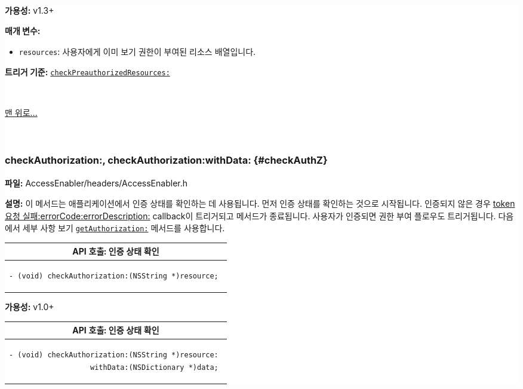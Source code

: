 **가용성:** v1.3+

**매개 변수:**

* `resources`: 사용자에게 이미 보기 권한이 부여된 리소스 배열입니다.

**트리거 기준:** [`checkPreauthorizedResources:`](#checkPreauth)

 

[맨 위로...](#apis)

</br>

### checkAuthorization:, checkAuthorization:withData: {#checkAuthZ}

**파일:** AccessEnabler/headers/AccessEnabler.h

**설명:** 이 메서드는 애플리케이션에서 인증 상태를 확인하는 데 사용됩니다. 먼저 인증 상태를 확인하는 것으로 시작됩니다. 인증되지 않은 경우 [token요청 실패:errorCode:errorDescription:](#tokenReqFailed) callback이 트리거되고 메서드가 종료됩니다. 사용자가 인증되면 권한 부여 플로우도 트리거됩니다. 다음에서 세부 사항 보기 [`getAuthorization:`](#getAuthZ) 메서드를 사용합니다.


<table class="pass_api_table">
<colgroup>
<col style="width: 100%" />
</colgroup>
<thead>
<tr class="header">
<th>API 호출: 인증 상태 확인</th>
</tr>
</thead>
<tbody>
<tr class="odd">
<td><pre><code>- (void) checkAuthorization:(NSString *)resource; </code></pre></td>
</tr>
</tbody>
</table>

**가용성:** v1.0+

<table class="pass_api_table">
<colgroup>
<col style="width: 100%" />
</colgroup>
<thead>
<tr class="header">
<th>API 호출: 인증 상태 확인</th>
</tr>
</thead>
<tbody>
<tr class="odd">
<td><pre><code>- (void) checkAuthorization:(NSString *)resource:
                   withData:(NSDictionary *)data; </code></pre></td>
</tr>
</tbody>
</table>
